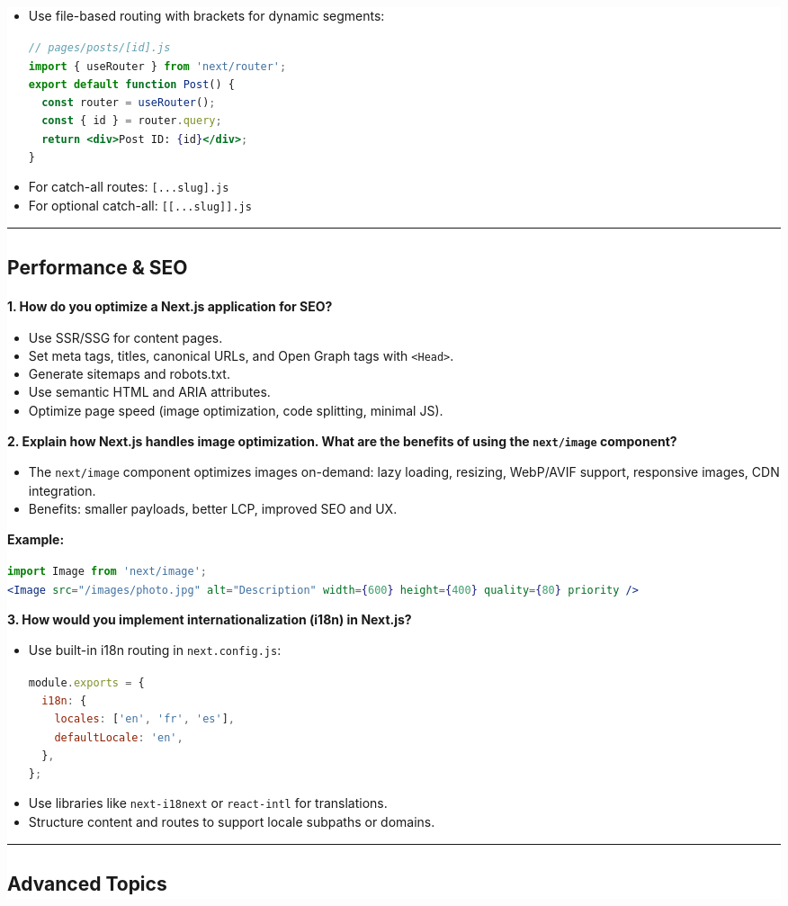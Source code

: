 - Use file-based routing with brackets for dynamic segments:
  ```jsx
  // pages/posts/[id].js
  import { useRouter } from 'next/router';
  export default function Post() {
    const router = useRouter();
    const { id } = router.query;
    return <div>Post ID: {id}</div>;
  }
  ```
- For catch-all routes: `[...slug].js`
- For optional catch-all: `[[...slug]].js`

---

## Performance & SEO

**1. How do you optimize a Next.js application for SEO?**

- Use SSR/SSG for content pages.
- Set meta tags, titles, canonical URLs, and Open Graph tags with `<Head>`.
- Generate sitemaps and robots.txt.
- Use semantic HTML and ARIA attributes.
- Optimize page speed (image optimization, code splitting, minimal JS).

**2. Explain how Next.js handles image optimization. What are the benefits of using the `next/image` component?**

- The `next/image` component optimizes images on-demand: lazy loading, resizing, WebP/AVIF support, responsive images, CDN integration.
- Benefits: smaller payloads, better LCP, improved SEO and UX.

**Example:**
```jsx
import Image from 'next/image';
<Image src="/images/photo.jpg" alt="Description" width={600} height={400} quality={80} priority />
```

**3. How would you implement internationalization (i18n) in Next.js?**

- Use built-in i18n routing in `next.config.js`:
  ```js
  module.exports = {
    i18n: {
      locales: ['en', 'fr', 'es'],
      defaultLocale: 'en',
    },
  };
  ```
- Use libraries like `next-i18next` or `react-intl` for translations.
- Structure content and routes to support locale subpaths or domains.

---

## Advanced Topics
